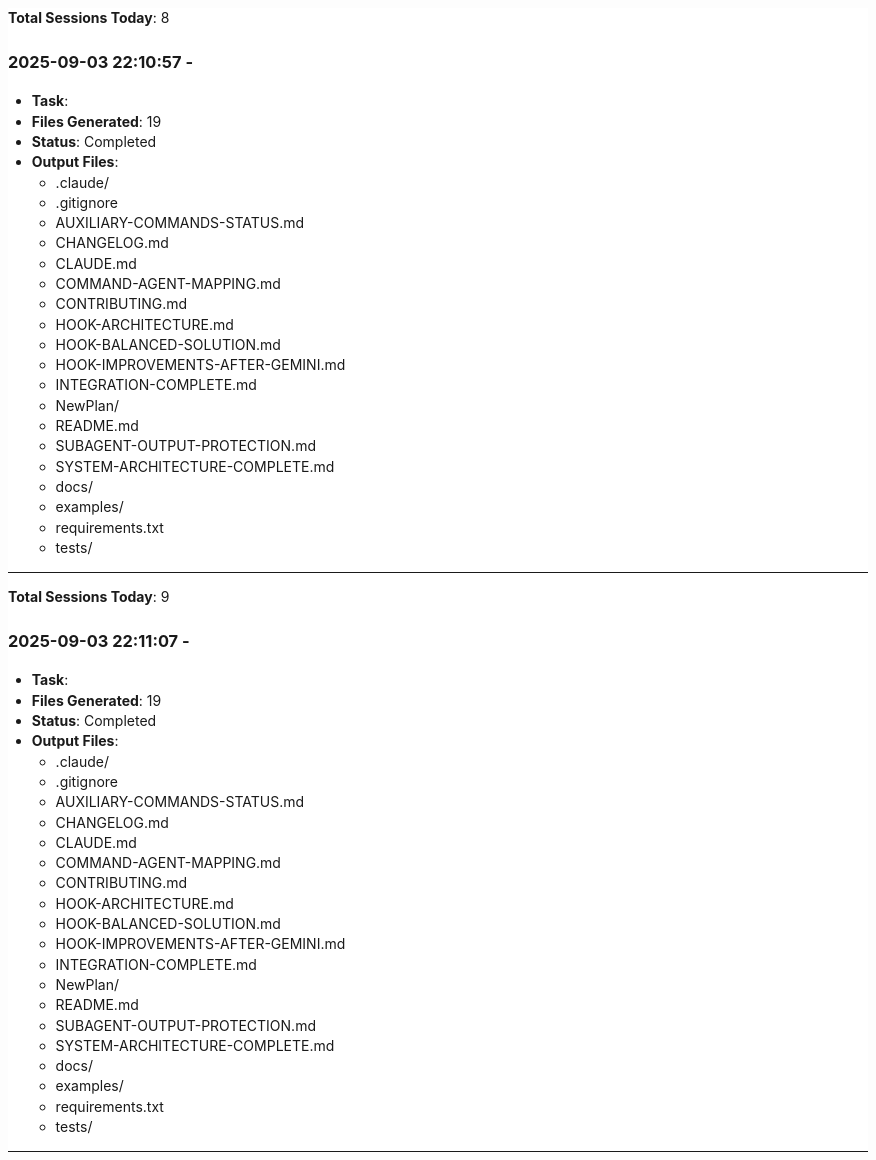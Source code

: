 **Total Sessions Today**: 8

### 2025-09-03 22:10:57 - 
- **Task**: 
- **Files Generated**: 19
- **Status**: Completed
- **Output Files**:
  - .claude/
  - .gitignore
  - AUXILIARY-COMMANDS-STATUS.md
  - CHANGELOG.md
  - CLAUDE.md
  - COMMAND-AGENT-MAPPING.md
  - CONTRIBUTING.md
  - HOOK-ARCHITECTURE.md
  - HOOK-BALANCED-SOLUTION.md
  - HOOK-IMPROVEMENTS-AFTER-GEMINI.md
  - INTEGRATION-COMPLETE.md
  - NewPlan/
  - README.md
  - SUBAGENT-OUTPUT-PROTECTION.md
  - SYSTEM-ARCHITECTURE-COMPLETE.md
  - docs/
  - examples/
  - requirements.txt
  - tests/

---
**Total Sessions Today**: 9

### 2025-09-03 22:11:07 - 
- **Task**: 
- **Files Generated**: 19
- **Status**: Completed
- **Output Files**:
  - .claude/
  - .gitignore
  - AUXILIARY-COMMANDS-STATUS.md
  - CHANGELOG.md
  - CLAUDE.md
  - COMMAND-AGENT-MAPPING.md
  - CONTRIBUTING.md
  - HOOK-ARCHITECTURE.md
  - HOOK-BALANCED-SOLUTION.md
  - HOOK-IMPROVEMENTS-AFTER-GEMINI.md
  - INTEGRATION-COMPLETE.md
  - NewPlan/
  - README.md
  - SUBAGENT-OUTPUT-PROTECTION.md
  - SYSTEM-ARCHITECTURE-COMPLETE.md
  - docs/
  - examples/
  - requirements.txt
  - tests/

---